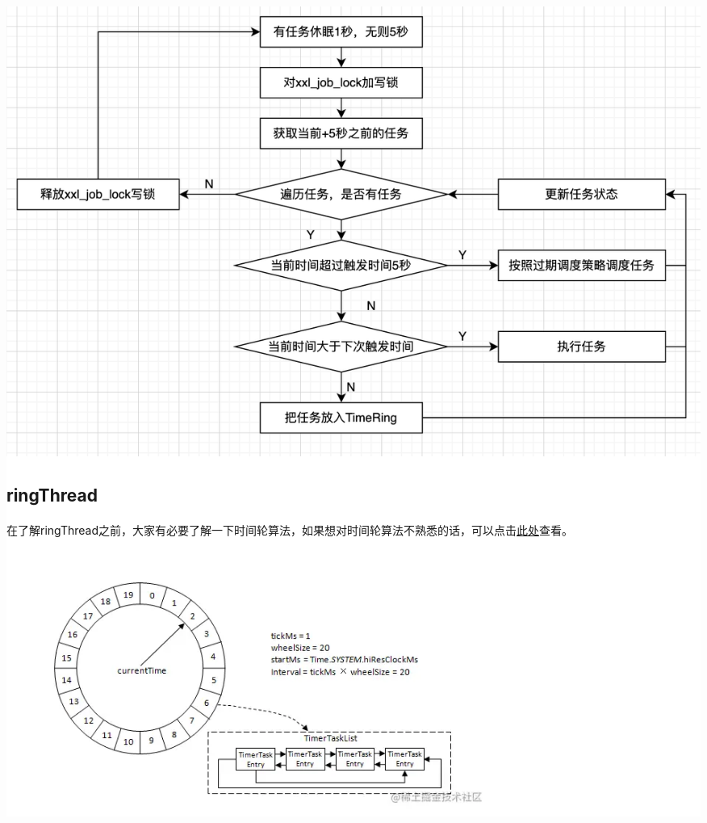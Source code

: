 ![scheduleThread](./figures/scheduleThread.png)

## ringThread

在了解ringThread之前，大家有必要了解一下时间轮算法，如果想对时间轮算法不熟悉的话，可以点击[此处](https://www.bilibili.com/video/BV1ry4y1k7E6/?spm_id_from=333.337.search-card.all.click&vd_source=a9e3a92001a310c0b5dad25cc5899f99)查看。

<img src="./figures/timer-wheel.png" width = "600" alt="timer-wheel" />

